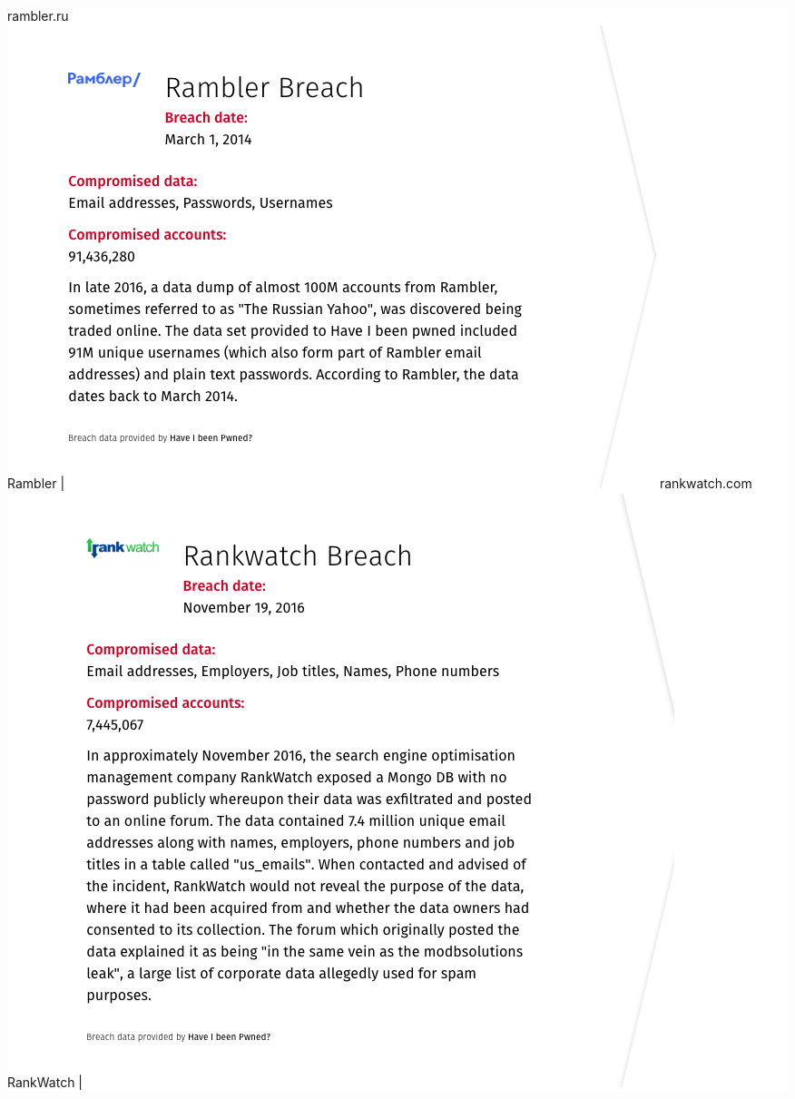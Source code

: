 rambler.ru<br/>Rambler | ![](./cypress/screenshots/Rambler.png)
rankwatch.com<br/>RankWatch | ![](./cypress/screenshots/Rankwatch.png)